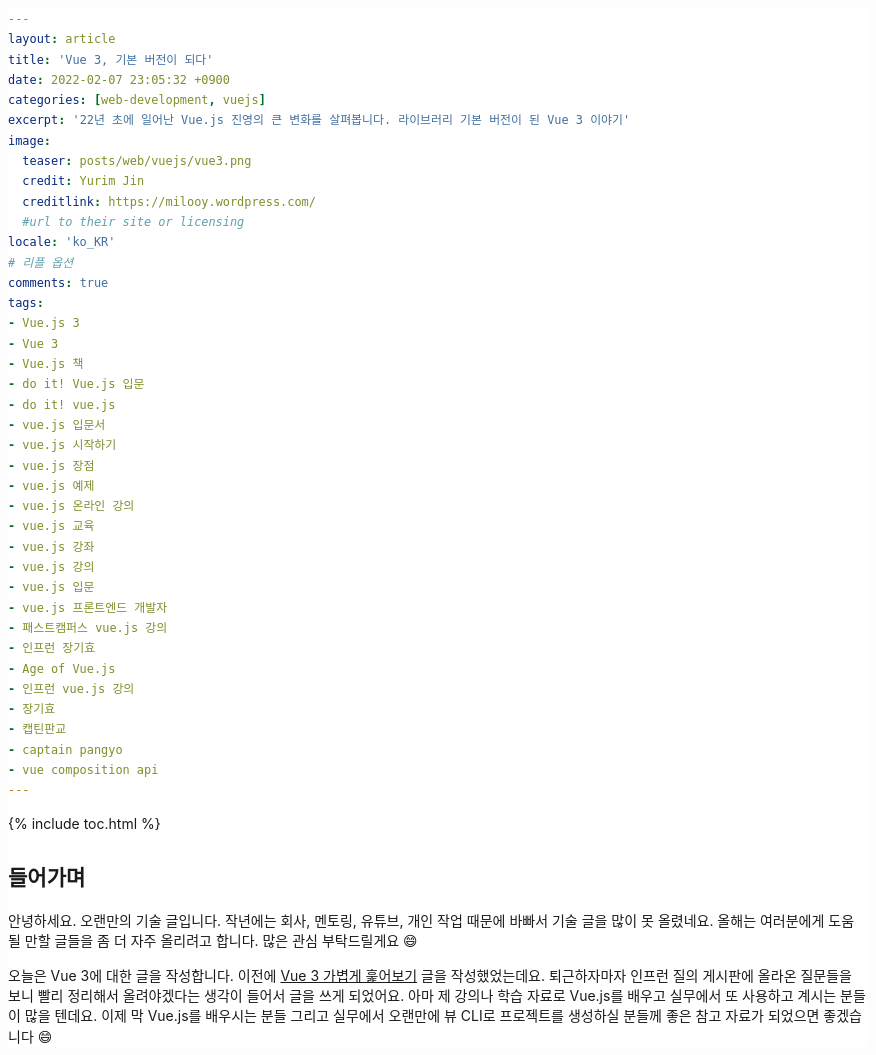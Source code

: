 ```yaml
---
layout: article
title: 'Vue 3, 기본 버전이 되다'
date: 2022-02-07 23:05:32 +0900
categories: [web-development, vuejs]
excerpt: '22년 초에 일어난 Vue.js 진영의 큰 변화를 살펴봅니다. 라이브러리 기본 버전이 된 Vue 3 이야기'
image:
  teaser: posts/web/vuejs/vue3.png
  credit: Yurim Jin
  creditlink: https://milooy.wordpress.com/
  #url to their site or licensing
locale: 'ko_KR'
# 리플 옵션
comments: true
tags:
- Vue.js 3
- Vue 3
- Vue.js 책
- do it! Vue.js 입문
- do it! vue.js
- vue.js 입문서
- vue.js 시작하기
- vue.js 장점
- vue.js 예제
- vue.js 온라인 강의
- vue.js 교육
- vue.js 강좌
- vue.js 강의
- vue.js 입문
- vue.js 프론트엔드 개발자
- 패스트캠퍼스 vue.js 강의
- 인프런 장기효
- Age of Vue.js
- 인프런 vue.js 강의
- 장기효
- 캡틴판교
- captain pangyo
- vue composition api
---
```


{% include toc.html %}

## 들어가며

안녕하세요. 오랜만의 기술 글입니다. 작년에는 회사, 멘토링, 유튜브, 개인 작업 때문에 바빠서 기술 글을 많이 못 올렸네요. 올해는 여러분에게 도움 될 만할 글들을 좀 더 자주 올리려고 합니다. 많은 관심 부탁드릴게요 😄

오늘은 Vue 3에 대한 글을 작성합니다. 이전에 [Vue 3 가볍게 훑어보기](https://joshua1988.github.io/web-development/vuejs/vue3-coming/) 글을 작성했었는데요. 퇴근하자마자 인프런 질의 게시판에 올라온 질문들을 보니 빨리 정리해서 올려야겠다는 생각이 들어서 글을 쓰게 되었어요. 아마 제 강의나 학습 자료로 Vue.js를 배우고 실무에서 또 사용하고 계시는 분들이 많을 텐데요. 이제 막 Vue.js를 배우시는 분들 그리고 실무에서 오랜만에 뷰 CLI로 프로젝트를 생성하실 분들께 좋은 참고 자료가 되었으면 좋겠습니다 😄
